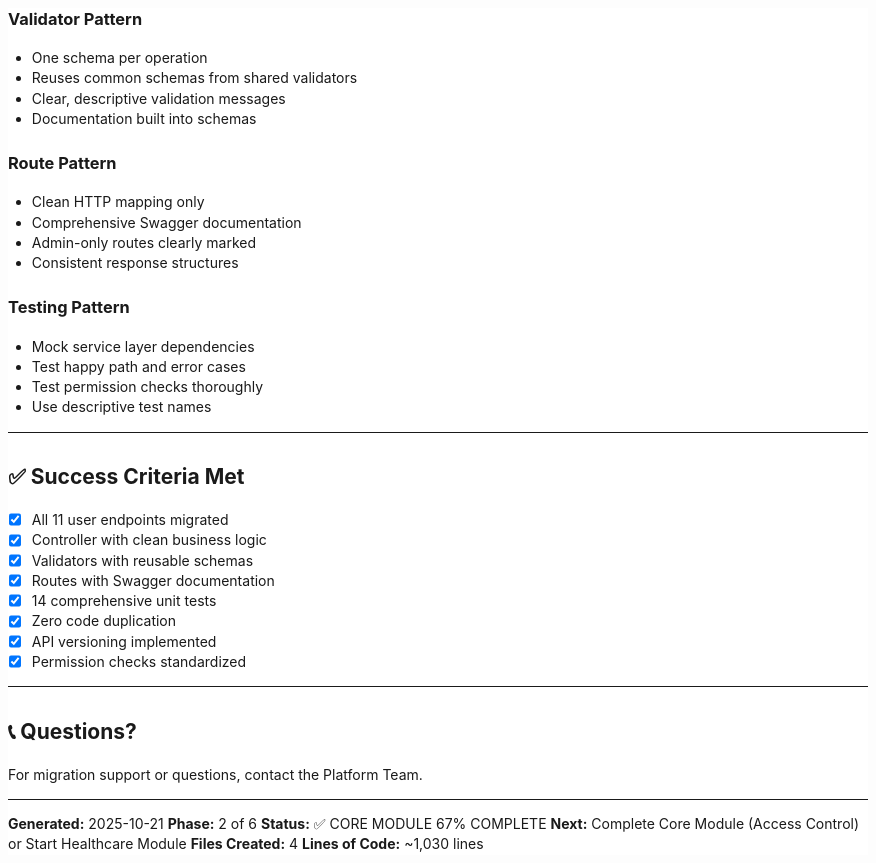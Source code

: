 ### **Validator Pattern**
- One schema per operation
- Reuses common schemas from shared validators
- Clear, descriptive validation messages
- Documentation built into schemas

### **Route Pattern**
- Clean HTTP mapping only
- Comprehensive Swagger documentation
- Admin-only routes clearly marked
- Consistent response structures

### **Testing Pattern**
- Mock service layer dependencies
- Test happy path and error cases
- Test permission checks thoroughly
- Use descriptive test names

---

## ✅ **Success Criteria Met**

- [x] All 11 user endpoints migrated
- [x] Controller with clean business logic
- [x] Validators with reusable schemas
- [x] Routes with Swagger documentation
- [x] 14 comprehensive unit tests
- [x] Zero code duplication
- [x] API versioning implemented
- [x] Permission checks standardized

---

## 📞 **Questions?**

For migration support or questions, contact the Platform Team.

---

**Generated:** 2025-10-21
**Phase:** 2 of 6
**Status:** ✅ CORE MODULE 67% COMPLETE
**Next:** Complete Core Module (Access Control) or Start Healthcare Module
**Files Created:** 4
**Lines of Code:** ~1,030 lines
